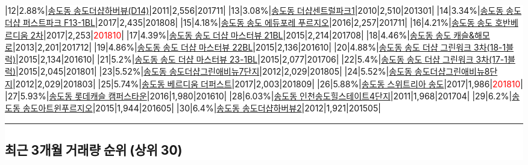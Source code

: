 |12|2.88%|[송도동 송도더샵하버뷰(D14)](https://search.naver.com/search.naver?query=%EC%9D%B8%EC%B2%9C%EA%B4%91%EC%97%AD%EC%8B%9C+%EC%97%B0%EC%88%98%EA%B5%AC+%EC%86%A1%EB%8F%84%EB%8F%99+%EC%86%A1%EB%8F%84%EB%8D%94%EC%83%B5%ED%95%98%EB%B2%84%EB%B7%B0%28D14%29)|2011|2,556|201711|
|13|3.08%|[송도동 더샵센트럴파크1](https://search.naver.com/search.naver?query=%EC%9D%B8%EC%B2%9C%EA%B4%91%EC%97%AD%EC%8B%9C+%EC%97%B0%EC%88%98%EA%B5%AC+%EC%86%A1%EB%8F%84%EB%8F%99+%EB%8D%94%EC%83%B5%EC%84%BC%ED%8A%B8%EB%9F%B4%ED%8C%8C%ED%81%AC1)|2010|2,510|201301|
|14|3.34%|[송도동 송도 더샵 퍼스트파크 F13-1BL](https://search.naver.com/search.naver?query=%EC%9D%B8%EC%B2%9C%EA%B4%91%EC%97%AD%EC%8B%9C+%EC%97%B0%EC%88%98%EA%B5%AC+%EC%86%A1%EB%8F%84%EB%8F%99+%EC%86%A1%EB%8F%84+%EB%8D%94%EC%83%B5+%ED%8D%BC%EC%8A%A4%ED%8A%B8%ED%8C%8C%ED%81%AC+F13-1BL)|2017|2,435|201808|
|15|4.18%|[송도동 송도 에듀포레 푸르지오](https://search.naver.com/search.naver?query=%EC%9D%B8%EC%B2%9C%EA%B4%91%EC%97%AD%EC%8B%9C+%EC%97%B0%EC%88%98%EA%B5%AC+%EC%86%A1%EB%8F%84%EB%8F%99+%EC%86%A1%EB%8F%84+%EC%97%90%EB%93%80%ED%8F%AC%EB%A0%88+%ED%91%B8%EB%A5%B4%EC%A7%80%EC%98%A4)|2016|2,257|201711|
|16|4.21%|[송도동 송도 호반베르디움 2차](https://search.naver.com/search.naver?query=%EC%9D%B8%EC%B2%9C%EA%B4%91%EC%97%AD%EC%8B%9C+%EC%97%B0%EC%88%98%EA%B5%AC+%EC%86%A1%EB%8F%84%EB%8F%99+%EC%86%A1%EB%8F%84+%ED%98%B8%EB%B0%98%EB%B2%A0%EB%A5%B4%EB%94%94%EC%9B%80+2%EC%B0%A8)|2017|2,253|<span style="color:red">201810</span>|
|17|4.39%|[송도동 송도 더샵 마스터뷰 21BL](https://search.naver.com/search.naver?query=%EC%9D%B8%EC%B2%9C%EA%B4%91%EC%97%AD%EC%8B%9C+%EC%97%B0%EC%88%98%EA%B5%AC+%EC%86%A1%EB%8F%84%EB%8F%99+%EC%86%A1%EB%8F%84+%EB%8D%94%EC%83%B5+%EB%A7%88%EC%8A%A4%ED%84%B0%EB%B7%B0+21BL)|2015|2,214|201708|
|18|4.46%|[송도동 송도 캐슬&해모로](https://search.naver.com/search.naver?query=%EC%9D%B8%EC%B2%9C%EA%B4%91%EC%97%AD%EC%8B%9C+%EC%97%B0%EC%88%98%EA%B5%AC+%EC%86%A1%EB%8F%84%EB%8F%99+%EC%86%A1%EB%8F%84+%EC%BA%90%EC%8A%AC%26%ED%95%B4%EB%AA%A8%EB%A1%9C)|2013|2,201|201712|
|19|4.86%|[송도동 송도 더샵 마스터뷰 22BL](https://search.naver.com/search.naver?query=%EC%9D%B8%EC%B2%9C%EA%B4%91%EC%97%AD%EC%8B%9C+%EC%97%B0%EC%88%98%EA%B5%AC+%EC%86%A1%EB%8F%84%EB%8F%99+%EC%86%A1%EB%8F%84+%EB%8D%94%EC%83%B5+%EB%A7%88%EC%8A%A4%ED%84%B0%EB%B7%B0+22BL)|2015|2,136|201610|
|20|4.88%|[송도동 송도 더샵 그린워크 3차(18-1블럭)](https://search.naver.com/search.naver?query=%EC%9D%B8%EC%B2%9C%EA%B4%91%EC%97%AD%EC%8B%9C+%EC%97%B0%EC%88%98%EA%B5%AC+%EC%86%A1%EB%8F%84%EB%8F%99+%EC%86%A1%EB%8F%84+%EB%8D%94%EC%83%B5+%EA%B7%B8%EB%A6%B0%EC%9B%8C%ED%81%AC+3%EC%B0%A8%2818-1%EB%B8%94%EB%9F%AD%29)|2015|2,134|201610|
|21|5.2%|[송도동 송도 더샵 마스터뷰 23-1BL](https://search.naver.com/search.naver?query=%EC%9D%B8%EC%B2%9C%EA%B4%91%EC%97%AD%EC%8B%9C+%EC%97%B0%EC%88%98%EA%B5%AC+%EC%86%A1%EB%8F%84%EB%8F%99+%EC%86%A1%EB%8F%84+%EB%8D%94%EC%83%B5+%EB%A7%88%EC%8A%A4%ED%84%B0%EB%B7%B0+23-1BL)|2015|2,077|201706|
|22|5.4%|[송도동 송도 더샵 그린워크 3차(17-1블럭)](https://search.naver.com/search.naver?query=%EC%9D%B8%EC%B2%9C%EA%B4%91%EC%97%AD%EC%8B%9C+%EC%97%B0%EC%88%98%EA%B5%AC+%EC%86%A1%EB%8F%84%EB%8F%99+%EC%86%A1%EB%8F%84+%EB%8D%94%EC%83%B5+%EA%B7%B8%EB%A6%B0%EC%9B%8C%ED%81%AC+3%EC%B0%A8%2817-1%EB%B8%94%EB%9F%AD%29)|2015|2,045|201801|
|23|5.52%|[송도동 송도더샵그린애비뉴7단지](https://search.naver.com/search.naver?query=%EC%9D%B8%EC%B2%9C%EA%B4%91%EC%97%AD%EC%8B%9C+%EC%97%B0%EC%88%98%EA%B5%AC+%EC%86%A1%EB%8F%84%EB%8F%99+%EC%86%A1%EB%8F%84%EB%8D%94%EC%83%B5%EA%B7%B8%EB%A6%B0%EC%95%A0%EB%B9%84%EB%89%B47%EB%8B%A8%EC%A7%80)|2012|2,029|201805|
|24|5.52%|[송도동 송도더샵그린애비뉴8단지](https://search.naver.com/search.naver?query=%EC%9D%B8%EC%B2%9C%EA%B4%91%EC%97%AD%EC%8B%9C+%EC%97%B0%EC%88%98%EA%B5%AC+%EC%86%A1%EB%8F%84%EB%8F%99+%EC%86%A1%EB%8F%84%EB%8D%94%EC%83%B5%EA%B7%B8%EB%A6%B0%EC%95%A0%EB%B9%84%EB%89%B48%EB%8B%A8%EC%A7%80)|2012|2,029|201803|
|25|5.74%|[송도동 베르디움 더퍼스트](https://search.naver.com/search.naver?query=%EC%9D%B8%EC%B2%9C%EA%B4%91%EC%97%AD%EC%8B%9C+%EC%97%B0%EC%88%98%EA%B5%AC+%EC%86%A1%EB%8F%84%EB%8F%99+%EB%B2%A0%EB%A5%B4%EB%94%94%EC%9B%80+%EB%8D%94%ED%8D%BC%EC%8A%A4%ED%8A%B8)|2017|2,003|201809|
|26|5.88%|[송도동 스위트리아 송도](https://search.naver.com/search.naver?query=%EC%9D%B8%EC%B2%9C%EA%B4%91%EC%97%AD%EC%8B%9C+%EC%97%B0%EC%88%98%EA%B5%AC+%EC%86%A1%EB%8F%84%EB%8F%99+%EC%8A%A4%EC%9C%84%ED%8A%B8%EB%A6%AC%EC%95%84+%EC%86%A1%EB%8F%84)|2017|1,986|<span style="color:red">201810</span>|
|27|5.93%|[송도동 롯데캐슬 캠퍼스타운](https://search.naver.com/search.naver?query=%EC%9D%B8%EC%B2%9C%EA%B4%91%EC%97%AD%EC%8B%9C+%EC%97%B0%EC%88%98%EA%B5%AC+%EC%86%A1%EB%8F%84%EB%8F%99+%EB%A1%AF%EB%8D%B0%EC%BA%90%EC%8A%AC+%EC%BA%A0%ED%8D%BC%EC%8A%A4%ED%83%80%EC%9A%B4)|2016|1,980|201610|
|28|6.03%|[송도동 인천송도힐스테이트4단지](https://search.naver.com/search.naver?query=%EC%9D%B8%EC%B2%9C%EA%B4%91%EC%97%AD%EC%8B%9C+%EC%97%B0%EC%88%98%EA%B5%AC+%EC%86%A1%EB%8F%84%EB%8F%99+%EC%9D%B8%EC%B2%9C%EC%86%A1%EB%8F%84%ED%9E%90%EC%8A%A4%ED%85%8C%EC%9D%B4%ED%8A%B84%EB%8B%A8%EC%A7%80)|2011|1,968|201704|
|29|6.2%|[송도동 송도아트윈푸르지오](https://search.naver.com/search.naver?query=%EC%9D%B8%EC%B2%9C%EA%B4%91%EC%97%AD%EC%8B%9C+%EC%97%B0%EC%88%98%EA%B5%AC+%EC%86%A1%EB%8F%84%EB%8F%99+%EC%86%A1%EB%8F%84%EC%95%84%ED%8A%B8%EC%9C%88%ED%91%B8%EB%A5%B4%EC%A7%80%EC%98%A4)|2015|1,944|201605|
|30|6.4%|[송도동 송도더샵하버뷰2](https://search.naver.com/search.naver?query=%EC%9D%B8%EC%B2%9C%EA%B4%91%EC%97%AD%EC%8B%9C+%EC%97%B0%EC%88%98%EA%B5%AC+%EC%86%A1%EB%8F%84%EB%8F%99+%EC%86%A1%EB%8F%84%EB%8D%94%EC%83%B5%ED%95%98%EB%B2%84%EB%B7%B02)|2012|1,921|201505|


---

## 최근 3개월 거래량 순위 (상위 30)


<div style="width:100%;">
    <canvas id="deal_count_ranking" height="390"></canvas>
</div>


<script>
new Chart(document.getElementById("deal_count_ranking"), {
    type: 'horizontalBar',
    data: {